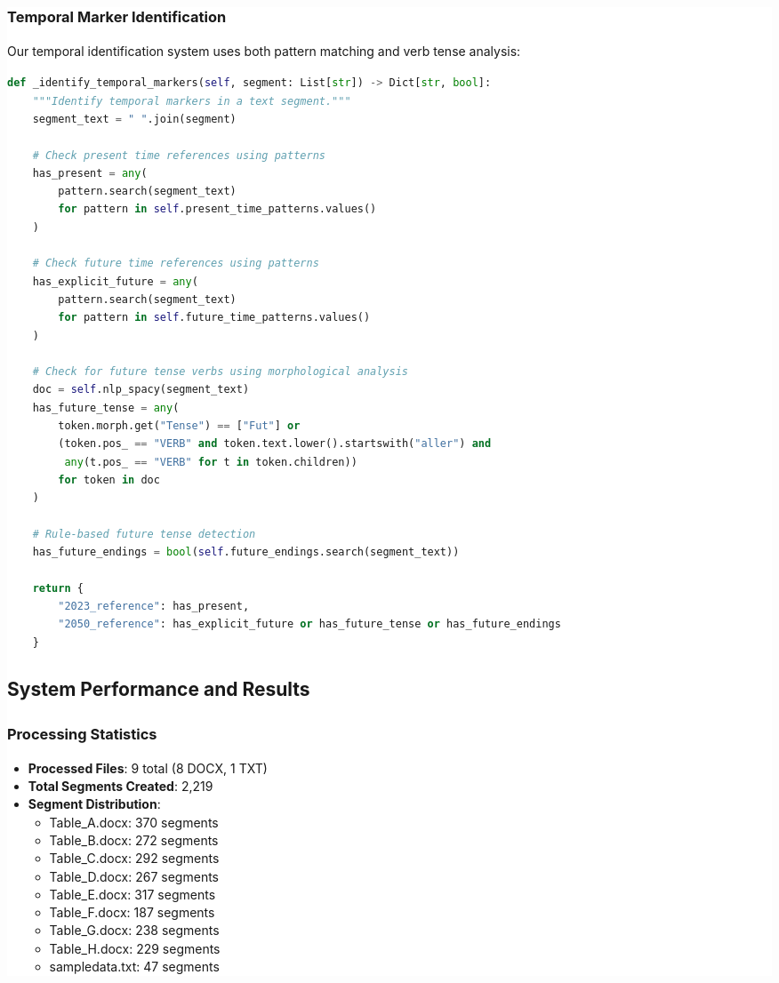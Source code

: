 ### Temporal Marker Identification

Our temporal identification system uses both pattern matching and verb tense analysis:

```python
def _identify_temporal_markers(self, segment: List[str]) -> Dict[str, bool]:
    """Identify temporal markers in a text segment."""
    segment_text = " ".join(segment)

    # Check present time references using patterns
    has_present = any(
        pattern.search(segment_text)
        for pattern in self.present_time_patterns.values()
    )

    # Check future time references using patterns
    has_explicit_future = any(
        pattern.search(segment_text)
        for pattern in self.future_time_patterns.values()
    )

    # Check for future tense verbs using morphological analysis
    doc = self.nlp_spacy(segment_text)
    has_future_tense = any(
        token.morph.get("Tense") == ["Fut"] or
        (token.pos_ == "VERB" and token.text.lower().startswith("aller") and 
         any(t.pos_ == "VERB" for t in token.children))
        for token in doc
    )

    # Rule-based future tense detection
    has_future_endings = bool(self.future_endings.search(segment_text))

    return {
        "2023_reference": has_present,
        "2050_reference": has_explicit_future or has_future_tense or has_future_endings
    }
```

## System Performance and Results

### Processing Statistics
- **Processed Files**: 9 total (8 DOCX, 1 TXT)
- **Total Segments Created**: 2,219
- **Segment Distribution**:
  - Table_A.docx: 370 segments
  - Table_B.docx: 272 segments
  - Table_C.docx: 292 segments
  - Table_D.docx: 267 segments
  - Table_E.docx: 317 segments
  - Table_F.docx: 187 segments
  - Table_G.docx: 238 segments
  - Table_H.docx: 229 segments
  - sampledata.txt: 47 segments
